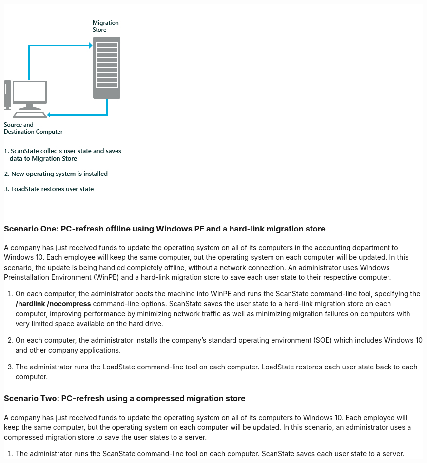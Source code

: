  

![usmt pc refresh scenario](images/dep-win8-l-usmt-pcrefresh.jpg)

 

### <a href="" id="bkmk-onepcrefresh"></a>Scenario One: PC-refresh offline using Windows PE and a hard-link migration store

A company has just received funds to update the operating system on all of its computers in the accounting department to Windows 10. Each employee will keep the same computer, but the operating system on each computer will be updated. In this scenario, the update is being handled completely offline, without a network connection. An administrator uses Windows Preinstallation Environment (WinPE) and a hard-link migration store to save each user state to their respective computer.

1.  On each computer, the administrator boots the machine into WinPE and runs the ScanState command-line tool, specifying the **/hardlink /nocompress** command-line options. ScanState saves the user state to a hard-link migration store on each computer, improving performance by minimizing network traffic as well as minimizing migration failures on computers with very limited space available on the hard drive.

2.  On each computer, the administrator installs the company’s standard operating environment (SOE) which includes Windows 10 and other company applications.

3.  The administrator runs the LoadState command-line tool on each computer. LoadState restores each user state back to each computer.

### <a href="" id="bkmk-twopcrefresh"></a>Scenario Two: PC-refresh using a compressed migration store

A company has just received funds to update the operating system on all of its computers to Windows 10. Each employee will keep the same computer, but the operating system on each computer will be updated. In this scenario, an administrator uses a compressed migration store to save the user states to a server.

1.  The administrator runs the ScanState command-line tool on each computer. ScanState saves each user state to a server.
